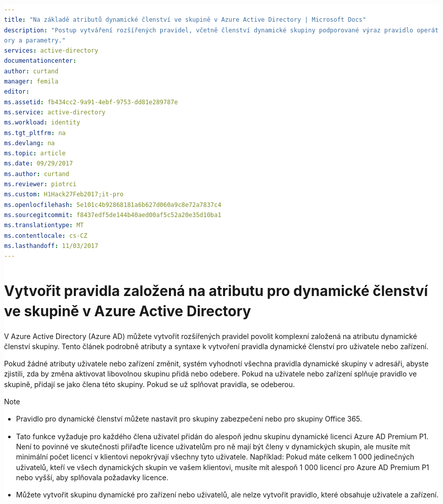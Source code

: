 ```yaml
---
title: "Na základě atributů dynamické členství ve skupině v Azure Active Directory | Microsoft Docs"
description: "Postup vytváření rozšířených pravidel, včetně členství dynamické skupiny podporované výraz pravidlo operátory a parametry."
services: active-directory
documentationcenter: 
author: curtand
manager: femila
editor: 
ms.assetid: fb434cc2-9a91-4ebf-9753-dd81e289787e
ms.service: active-directory
ms.workload: identity
ms.tgt_pltfrm: na
ms.devlang: na
ms.topic: article
ms.date: 09/29/2017
ms.author: curtand
ms.reviewer: piotrci
ms.custom: H1Hack27Feb2017;it-pro
ms.openlocfilehash: 5e101c4b92868181a6b627d060a9c8e72a7837c4
ms.sourcegitcommit: f8437edf5de144b40aed00af5c52a20e35d10ba1
ms.translationtype: MT
ms.contentlocale: cs-CZ
ms.lasthandoff: 11/03/2017
---
```

# <a name="create-attribute-based-rules-for-dynamic-group-membership-in-azure-active-directory"></a>Vytvořit pravidla založená na atributu pro dynamické členství ve skupině v Azure Active Directory
V Azure Active Directory (Azure AD) můžete vytvořit rozšířených pravidel povolit komplexní založená na atributu dynamické členství skupiny. Tento článek podrobně atributy a syntaxe k vytvoření pravidla dynamické členství pro uživatele nebo zařízení.

Pokud žádné atributy uživatele nebo zařízení změnit, systém vyhodnotí všechna pravidla dynamické skupiny v adresáři, abyste zjistili, zda by změna aktivovat libovolnou skupinu přidá nebo odebere. Pokud na uživatele nebo zařízení splňuje pravidlo ve skupině, přidají se jako člena této skupiny. Pokud se už splňovat pravidla, se odeberou.

> [!NOTE]
> - Pravidlo pro dynamické členství můžete nastavit pro skupiny zabezpečení nebo pro skupiny Office 365.
>
> - Tato funkce vyžaduje pro každého člena uživatel přidán do alespoň jednu skupinu dynamické licenci Azure AD Premium P1. Není to povinné ve skutečnosti přiřaďte licence uživatelům pro ně mají být členy v dynamických skupin, ale musíte mít minimální počet licencí v klientovi nepokrývají všechny tyto uživatele. Například: Pokud máte celkem 1 000 jedinečných uživatelů, kteří ve všech dynamických skupin ve vašem klientovi, musíte mít alespoň 1 000 licencí pro Azure AD Premium P1 nebo vyšší, aby splňovala požadavky licence.
>
> - Můžete vytvořit skupinu dynamické pro zařízení nebo uživatelů, ale nelze vytvořit pravidlo, které obsahuje uživatele a zařízení.
